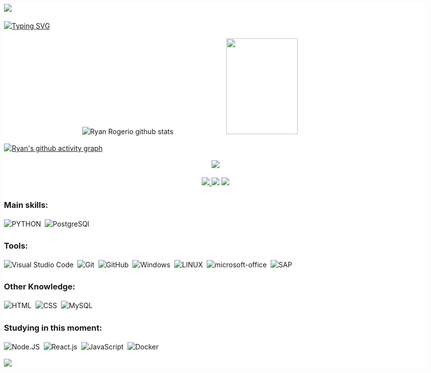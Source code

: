 <img width=100% src="https://capsule-render.vercel.app/api?type=waving&color=6A40A0&height=120&section=header"/>

[![Typing SVG](https://readme-typing-svg.herokuapp.com/?color=9E47FF&size=35&center=true&vCenter=true&width=1000&lines=HELLO,+MY+NAME+is+Ryan+Rogerio+;I+study+analysis+and+systems+development+at+Senac;Be+Welcome!+:%29)](https://git.io/typing-svg)

<div align="center">  
  <img width="49%" height="195px" src="https://github-readme-stats.vercel.app/api?username=RyanRsilva&show_icons=true&count_private=true&hide_border=true&title_color=9E47FF&icon_color=9E47FF&text_color=F0F0F0&bg_color=1A1B27" alt="Ryan Rogerio github stats"/>  
  <img width="41%" height="195px" src="https://github-readme-stats.vercel.app/api/top-langs/?username=RyanRsilva&layout=compact&hide_border=true&title_color=9E47FF&text_color=F0F0F0&bg_color=1A1B27" />
</div>

[![Ryan's github activity graph](https://github-readme-activity-graph.vercel.app/graph?username=RyanRsilva&bg_color=1A1B27&color=F0F0F0&line=9E47FF&point=9E47FF&area=true&hide_border=true)](https://github.com/ashutosh00710/github-readme-activity-graph)

<p align="center">
  <img src="https://github-profile-trophy.vercel.app/?username=RyanRsilva&theme=dracula&row=2&no-bg=true&column=3&margin-w=15&margin-h=15" />
</p>

<div align="center">  
<a href="https://www.instagram.com/ryanr.silva/" target="_blank"><img src="https://img.shields.io/badge/-Instagram-9E47FF?style=for-the-badge&logo=instagram&logoColor=white"</a>
<a href="mailto:ryanrogerio29@gmail.com" target="_blank"><img src="https://img.shields.io/badge/-Gmail-9E47FF?style=for-the-badge&logo=gmail&logoColor=white"></a>
<a href="SEU_LINK_DISCORD_AQUI" target="_blank"><img src="https://img.shields.io/badge/-Discord-9E47FF?style=for-the-badge&logo=discord&logoColor=white"></a>
</div>  
  
### Main skills:
![PYTHON](https://img.shields.io/badge/-Python-1A1B27?style=for-the-badge&logo=python&logoColor=9E47FF&labelColor=1A1B27)&nbsp;
![PostgreSQl](https://img.shields.io/badge/-PostgreSQL-1A1B27?style=for-the-badge&logo=postgresql&logoColor=9E47FF&labelColor=1A1B27)&nbsp;      
  
### Tools:
![Visual Studio Code](https://img.shields.io/badge/-Visual%20Studio%20Code-1A1B27?style=for-the-badge&logo=visual-studio-code&logoColor=9E47FF&labelColor=1A1B27)&nbsp;
![Git](https://img.shields.io/badge/-Git-1A1B27?style=for-the-badge&logo=git&logoColor=9E47FF&labelColor=1A1B27)&nbsp;
![GitHub](https://img.shields.io/badge/-GitHub-1A1B27?style=for-the-badge&logo=github&logoColor=9E47FF&labelColor=1A1B27)&nbsp;
![Windows](https://img.shields.io/badge/-Windows-1A1B27?style=for-the-badge&logo=windows&logoColor=9E47FF&labelColor=1A1B27)&nbsp;
![LINUX](https://img.shields.io/badge/-LINUX-1A1B27?style=for-the-badge&logo=linux&logoColor=9E47FF&labelColor=1A1B27)&nbsp;
![microsoft-office](https://img.shields.io/badge/-microsoft_office-1A1B27?style=for-the-badge&logo=microsoft-office&logoColor=9E47FF&labelColor=1A1B27)&nbsp;
![SAP](https://img.shields.io/badge/-SAP-1A1B27?style=for-the-badge&logo=sap&logoColor=9E47FF&labelColor=1A1B27)&nbsp;
  
### Other Knowledge:
![HTML](https://img.shields.io/badge/-HTML-1A1B27?style=for-the-badge&logo=html5&logoColor=9E47FF&labelColor=1A1B27)&nbsp;
![CSS](https://img.shields.io/badge/-CSS-1A1B27?style=for-the-badge&logo=css&logoColor=9E47FF&labelColor=1A1B27)&nbsp; 
![MySQL](https://img.shields.io/badge/-mysql-1A1B27?style=for-the-badge&logo=mysql&logoColor=9E47FF&labelColor=1A1B27)&nbsp;
    
### Studying in this moment:
![Node.JS](https://img.shields.io/badge/-Node.JS-1A1B27?style=for-the-badge&logo=node.js&logoColor=9E47FF&labelColor=1A1B27)&nbsp;
![React.js](https://img.shields.io/badge/-React.js-1A1B27?style=for-the-badge&logo=react&logoColor=9E47FF&labelColor=1A1B27)&nbsp;
![JavaScript](https://img.shields.io/badge/-JavaScript-1A1B27?style=for-the-badge&logo=javascript&logoColor=9E47FF&labelColor=1A1B27)&nbsp;
![Docker](https://img.shields.io/badge/-Docker-1A1B27?style=for-the-badge&logo=docker&logoColor=9E47FF&labelColor=1A1B27)&nbsp;

<img width=100% src="https://capsule-render.vercel.app/api?type=waving&color=6A40A0&height=120&section=footer"/>
